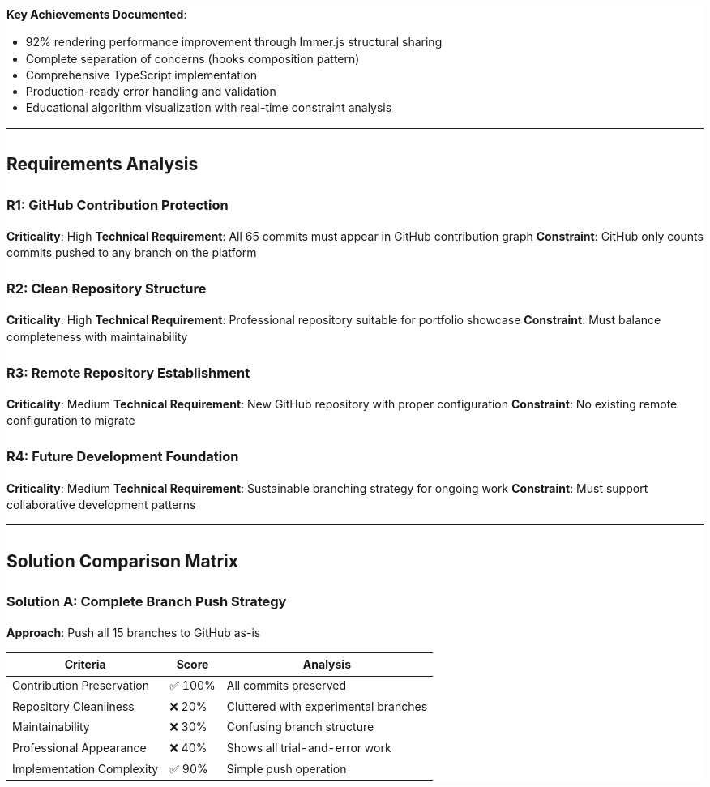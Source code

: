 **Key Achievements Documented**:
- 92% rendering performance improvement through Immer.js structural sharing
- Complete separation of concerns (hooks composition pattern)
- Comprehensive TypeScript implementation
- Production-ready error handling and validation
- Educational algorithm visualization with real-time constraint analysis

---

## Requirements Analysis

### R1: GitHub Contribution Protection
**Criticality**: High
**Technical Requirement**: All 65 commits must appear in GitHub contribution graph
**Constraint**: GitHub only counts commits pushed to any branch on the platform

### R2: Clean Repository Structure
**Criticality**: High
**Technical Requirement**: Professional repository suitable for portfolio showcase
**Constraint**: Must balance completeness with maintainability

### R3: Remote Repository Establishment
**Criticality**: Medium
**Technical Requirement**: New GitHub repository with proper configuration
**Constraint**: No existing remote configuration to migrate

### R4: Future Development Foundation
**Criticality**: Medium
**Technical Requirement**: Sustainable branching strategy for ongoing work
**Constraint**: Must support collaborative development patterns

---

## Solution Comparison Matrix

### Solution A: Complete Branch Push Strategy
**Approach**: Push all 15 branches to GitHub as-is

| Criteria | Score | Analysis |
|----------|-------|----------|
| Contribution Preservation | ✅ 100% | All commits preserved |
| Repository Cleanliness | ❌ 20% | Cluttered with experimental branches |
| Maintainability | ❌ 30% | Confusing branch structure |
| Professional Appearance | ❌ 40% | Shows all trial-and-error work |
| Implementation Complexity | ✅ 90% | Simple push operation |
